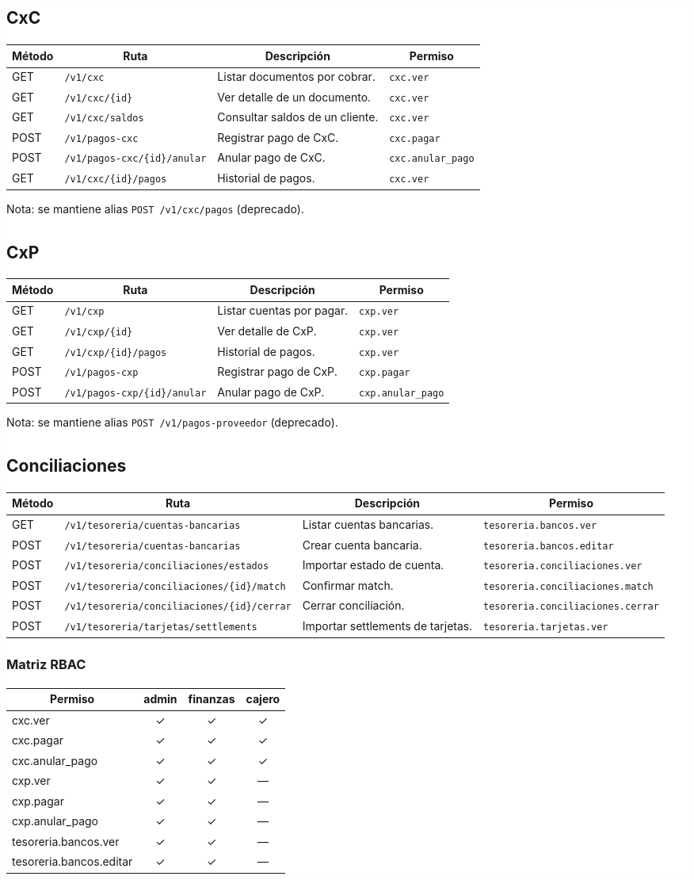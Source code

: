 ## CxC
| Método | Ruta | Descripción | Permiso |
| ------ | ---- | ----------- | ------- |
| GET | `/v1/cxc` | Listar documentos por cobrar. | `cxc.ver` |
| GET | `/v1/cxc/{id}` | Ver detalle de un documento. | `cxc.ver` |
| GET | `/v1/cxc/saldos` | Consultar saldos de un cliente. | `cxc.ver` |
| POST | `/v1/pagos-cxc` | Registrar pago de CxC. | `cxc.pagar` |
| POST | `/v1/pagos-cxc/{id}/anular` | Anular pago de CxC. | `cxc.anular_pago` |
| GET | `/v1/cxc/{id}/pagos` | Historial de pagos. | `cxc.ver` |

Nota: se mantiene alias `POST /v1/cxc/pagos` (deprecado).

## CxP
| Método | Ruta | Descripción | Permiso |
| ------ | ---- | ----------- | ------- |
| GET | `/v1/cxp` | Listar cuentas por pagar. | `cxp.ver` |
| GET | `/v1/cxp/{id}` | Ver detalle de CxP. | `cxp.ver` |
| GET | `/v1/cxp/{id}/pagos` | Historial de pagos. | `cxp.ver` |
| POST | `/v1/pagos-cxp` | Registrar pago de CxP. | `cxp.pagar` |
| POST | `/v1/pagos-cxp/{id}/anular` | Anular pago de CxP. | `cxp.anular_pago` |

Nota: se mantiene alias `POST /v1/pagos-proveedor` (deprecado).

## Conciliaciones
| Método | Ruta | Descripción | Permiso |
| ------ | ---- | ----------- | ------- |
| GET | `/v1/tesoreria/cuentas-bancarias` | Listar cuentas bancarias. | `tesoreria.bancos.ver` |
| POST | `/v1/tesoreria/cuentas-bancarias` | Crear cuenta bancaria. | `tesoreria.bancos.editar` |
| POST | `/v1/tesoreria/conciliaciones/estados` | Importar estado de cuenta. | `tesoreria.conciliaciones.ver` |
| POST | `/v1/tesoreria/conciliaciones/{id}/match` | Confirmar match. | `tesoreria.conciliaciones.match` |
| POST | `/v1/tesoreria/conciliaciones/{id}/cerrar` | Cerrar conciliación. | `tesoreria.conciliaciones.cerrar` |
| POST | `/v1/tesoreria/tarjetas/settlements` | Importar settlements de tarjetas. | `tesoreria.tarjetas.ver` |

### Matriz RBAC
| Permiso | admin | finanzas | cajero |
| ------- | :---: | :------: | :----: |
| cxc.ver | ✓ | ✓ | ✓ |
| cxc.pagar | ✓ | ✓ | ✓ |
| cxc.anular_pago | ✓ | ✓ | ✓ |
| cxp.ver | ✓ | ✓ | — |
| cxp.pagar | ✓ | ✓ | — |
| cxp.anular_pago | ✓ | ✓ | — |
| tesoreria.bancos.ver | ✓ | ✓ | — |
| tesoreria.bancos.editar | ✓ | ✓ | — |